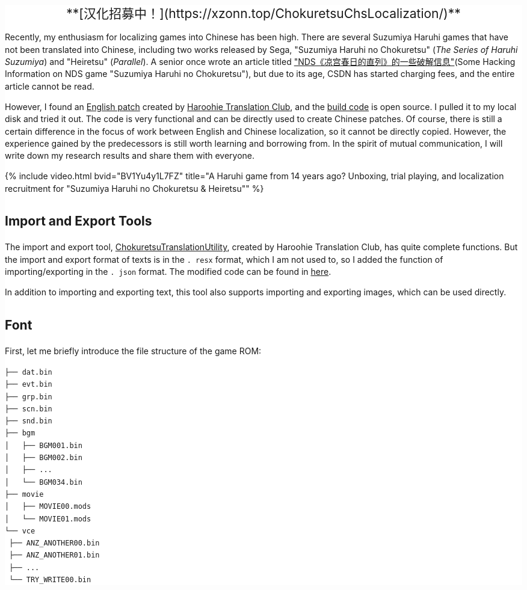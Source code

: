 <div class="alert alert-success" markdown="1" style="text-align: center; font-size: 150%;">
**[汉化招募中！](https://xzonn.top/ChokuretsuChsLocalization/)**
</div>

Recently, my enthusiasm for localizing games into Chinese has been high. There are several Suzumiya Haruhi games that have not been translated into Chinese, including two works released by Sega, "Suzumiya Haruhi no Chokuretsu" (*The Series of Haruhi Suzumiya*) and "Heiretsu" (*Parallel*). A senior once wrote an article titled ["NDS《凉宫春日的直列》的一些破解信息"](https://blog.csdn.net/LuckilyYu/article/details/5424928)(Some Hacking Information on NDS game "Suzumiya Haruhi no Chokuretsu"), but due to its age, CSDN has started charging fees, and the entire article cannot be read.

However, I found an [English patch](https://haroohie.club/chokuretsu/) created by [Haroohie Translation Club](https://haroohie.club/), and the [build code](https://github.com/haroohie-club/ChokuretsuTranslationUtility) is open source. I pulled it to my local disk and tried it out. The code is very functional and can be directly used to create Chinese patches. Of course, there is still a certain difference in the focus of work between English and Chinese localization, so it cannot be directly copied. However, the experience gained by the predecessors is still worth learning and borrowing from. In the spirit of mutual communication, I will write down my research results and share them with everyone.

{% include video.html bvid="BV1Yu4y1L7FZ" title="A Haruhi game from 14 years ago? Unboxing, trial playing, and localization recruitment for \"Suzumiya Haruhi no Chokuretsu &amp; Heiretsu\"" %}

## Import and Export Tools
The import and export tool, [ChokuretsuTranslationUtility](https://github.com/haroohie-club/ChokuretsuTranslationUtility), created by Haroohie Translation Club, has quite complete functions. But the import and export format of texts is in the `. resx` format, which I am not used to, so I added the function of importing/exporting in the `. json` format. The modified code can be found in [here](https://github.com/Xzonn/ChokuretsuTranslationUtility).

In addition to importing and exporting text, this tool also supports importing and exporting images, which can be used directly.

## Font
First, let me briefly introduce the file structure of the game ROM:

``` plaintext
├── dat.bin
├── evt.bin
├── grp.bin
├── scn.bin
├── snd.bin
├── bgm
│   ├── BGM001.bin
│   ├── BGM002.bin
│   ├── ...
│   └── BGM034.bin
├── movie
│   ├── MOVIE00.mods
│   └── MOVIE01.mods
└── vce
 ├── ANZ_ANOTHER00.bin
 ├── ANZ_ANOTHER01.bin
 ├── ...
 └── TRY_WRITE00.bin
```

